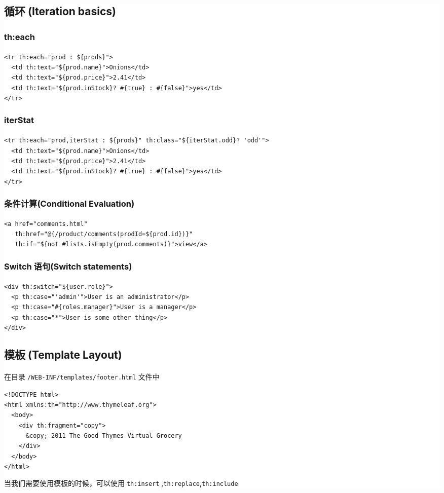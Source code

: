 ## 循环 (Iteration basics)

### th:each
```
<tr th:each="prod : ${prods}">
  <td th:text="${prod.name}">Onions</td>
  <td th:text="${prod.price}">2.41</td>
  <td th:text="${prod.inStock}? #{true} : #{false}">yes</td>
</tr>
```

### iterStat

```
<tr th:each="prod,iterStat : ${prods}" th:class="${iterStat.odd}? 'odd'">
  <td th:text="${prod.name}">Onions</td>
  <td th:text="${prod.price}">2.41</td>
  <td th:text="${prod.inStock}? #{true} : #{false}">yes</td>
</tr>
```

### 条件计算(Conditional Evaluation)

```
<a href="comments.html"
   th:href="@{/product/comments(prodId=${prod.id})}"
   th:if="${not #lists.isEmpty(prod.comments)}">view</a>
```
### Switch 语句(Switch statements)

```
<div th:switch="${user.role}">
  <p th:case="'admin'">User is an administrator</p>
  <p th:case="#{roles.manager}">User is a manager</p>
  <p th:case="*">User is some other thing</p>
</div>
```

## 模板 (Template Layout)

在目录 `/WEB-INF/templates/footer.html` 文件中
```
<!DOCTYPE html>
<html xmlns:th="http://www.thymeleaf.org">
  <body>  
    <div th:fragment="copy">
      &copy; 2011 The Good Thymes Virtual Grocery
    </div>  
  </body>  
</html>
```
当我们需要使用模板的时候，可以使用 `th:insert` ,`th:replace`,`th:include`
